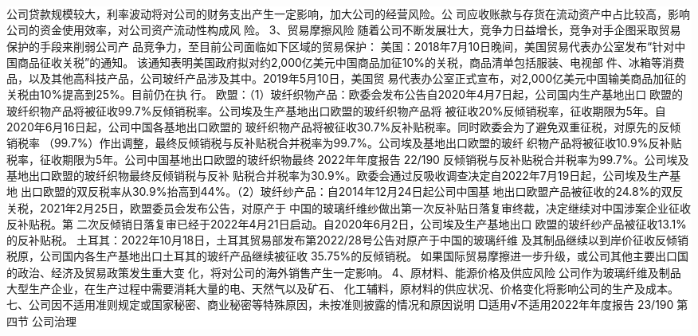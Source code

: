 公司贷款规模较大，利率波动将对公司的财务支出产生一定影响，加大公司的经营风险。公
司应收账款与存货在流动资产中占比较高，影响公司的资金使用效率，对公司资产流动性构成风
险。
3、贸易摩擦风险
随着公司不断发展壮大，竞争力日益增长，竞争对手企图采取贸易保护的手段来削弱公司产
品竞争力，至目前公司面临如下区域的贸易保护：
美国：2018年7月10日晚间，美国贸易代表办公室发布“针对中国商品征收关税”的通知。
该通知表明美国政府拟对约2,000亿美元中国商品加征10%的关税，商品清单包括服装、电视部
件、冰箱等消费品，以及其他高科技产品，公司玻纤产品涉及其中。2019年5月10日，美国贸
易代表办公室正式宣布，对2,000亿美元中国输美商品加征的关税由10%提高到25%。目前仍在执
行。
欧盟：（1）玻纤织物产品：欧委会发布公告自2020年4月7日起，公司国内生产基地出口
欧盟的玻纤织物产品将被征收99.7%反倾销税率。公司埃及生产基地出口欧盟的玻纤织物产品将
被征收20%反倾销税率，征收期限为5年。自2020年6月16日起，公司中国各基地出口欧盟的
玻纤织物产品将被征收30.7%反补贴税率。同时欧委会为了避免双重征税，对原先的反倾销税率
（99.7%）作出调整，最终反倾销税与反补贴税合并税率为99.7%。公司埃及基地出口欧盟的玻纤
织物产品将被征收10.9%反补贴税率，征收期限为5年。公司中国基地出口欧盟的玻纤织物最终
2022年年度报告
22/190
反倾销税与反补贴税合并税率为99.7%。公司埃及基地出口欧盟的玻纤织物最终反倾销税与反补
贴税合并税率为30.9%。欧委会通过反吸收调查决定自2022年7月19日起，公司埃及生产基地
出口欧盟的双反税率从30.9%抬高到44%。（2）玻纤纱产品：自2014年12月24日起公司中国基
地出口欧盟产品被征收的24.8%的双反关税，2021年2月25日，欧盟委员会发布公告，对原产于
中国的玻璃纤维纱做出第一次反补贴日落复审终裁，决定继续对中国涉案企业征收反补贴税。第
二次反倾销日落复审已经于2022年4月21日启动。自2020年6月2日，公司埃及生产基地出口
欧盟的玻纤纱产品被征收13.1%的反补贴税。
土耳其：2022年10月18日，土耳其贸易部发布第2022/28号公告对原产于中国的玻璃纤维
及其制品继续以到岸价征收反倾销税原，公司国内各生产基地出口土耳其的玻纤产品继续被征收
35.75%的反倾销税。
如果国际贸易摩擦进一步升级，或公司其他主要出口国的政治、经济及贸易政策发生重大变
化，将对公司的海外销售产生一定影响。
4、原材料、能源价格及供应风险
公司作为玻璃纤维及制品大型生产企业，在生产过程中需要消耗大量的电、天然气以及矿石、
化工辅料，原材料的供应状况、价格变化将影响公司的生产及成本。七、公司因不适用准则规定或国家秘密、商业秘密等特殊原因，未按准则披露的情况和原因说明
□适用√不适用2022年年度报告
23/190
第四节
公司治理